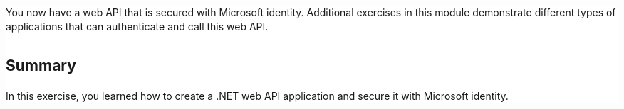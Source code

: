 You now have a web API that is secured with Microsoft identity. Additional exercises in this module demonstrate different types of applications that can authenticate and call this web API.

## Summary

In this exercise, you learned how to create a .NET web API application and secure it with Microsoft identity.
